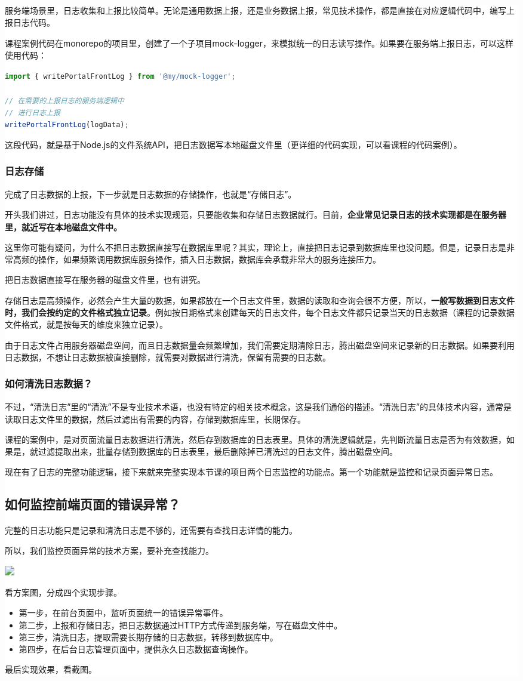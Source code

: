 服务端场景里，日志收集和上报比较简单。无论是通用数据上报，还是业务数据上报，常见技术操作，都是直接在对应逻辑代码中，编写上报日志代码。

课程案例代码在monorepo的项目里，创建了一个子项目mock-logger，来模拟统一的日志读写操作。如果要在服务端上报日志，可以这样使用代码：

```typescript
import { writePortalFrontLog } from '@my/mock-logger';

// 在需要的上报日志的服务端逻辑中
// 进行日志上报
writePortalFrontLog(logData);
```

这段代码，就是基于Node.js的文件系统API，把日志数据写本地磁盘文件里（更详细的代码实现，可以看课程的代码案例）。

### 日志存储

完成了日志数据的上报，下一步就是日志数据的存储操作，也就是“存储日志”。

开头我们讲过，日志功能没有具体的技术实现规范，只要能收集和存储日志数据就行。目前，**企业常见记录日志的技术实现都是在服务器里，就近写在本地磁盘文件中。**

这里你可能有疑问，为什么不把日志数据直接写在数据库里呢？其实，理论上，直接把日志记录到数据库里也没问题。但是，记录日志是非常高频的操作，如果频繁调用数据库服务操作，插入日志数据，数据库会承载非常大的服务连接压力。

把日志数据直接写在服务器的磁盘文件里，也有讲究。

存储日志是高频操作，必然会产生大量的数据，如果都放在一个日志文件里，数据的读取和查询会很不方便，所以，**一般写数据到日志文件时，我们会按约定的文件格式独立记录**。例如按日期格式来创建每天的日志文件，每个日志文件都只记录当天的日志数据（课程的记录数据文件格式，就是按每天的维度来独立记录）。

由于日志文件占用服务器磁盘空间，而且日志数据量会频繁增加，我们需要定期清除日志，腾出磁盘空间来记录新的日志数据。如果要利用日志数据，不想让日志数据被直接删除，就需要对数据进行清洗，保留有需要的日志数。

### 如何清洗日志数据？

不过，“清洗日志”里的“清洗”不是专业技术术语，也没有特定的相关技术概念，这是我们通俗的描述。“清洗日志”的具体技术内容，通常是读取日志文件里的数据，然后过滤出有需要的内容，存储到数据库里，长期保存。

课程的案例中，是对页面流量日志数据进行清洗，然后存到数据库的日志表里。具体的清洗逻辑就是，先判断流量日志是否为有效数据，如果是，就过滤提取出来，批量存储到数据库的日志表里，最后删除掉已清洗过的日志文件，腾出磁盘空间。

现在有了日志的完整功能逻辑，接下来就来完整实现本节课的项目两个日志监控的功能点。第一个功能就是监控和记录页面异常日志。

## 如何监控前端页面的错误异常？

完整的日志功能只是记录和清洗日志是不够的，还需要有查找日志详情的能力。

所以，我们监控页面异常的技术方案，要补充查找能力。

![](https://static001.geekbang.org/resource/image/7b/ee/7bd22de9a581032618742a3524055eee.jpg?wh=5287x3048)

看方案图，分成四个实现步骤。

- 第一步，在前台页面中，监听页面统一的错误异常事件。
- 第二步，上报和存储日志，把日志数据通过HTTP方式传递到服务端，写在磁盘文件中。
- 第三步，清洗日志，提取需要长期存储的日志数据，转移到数据库中。
- 第四步，在后台日志管理页面中，提供永久日志数据查询操作。

最后实现效果，看截图。
